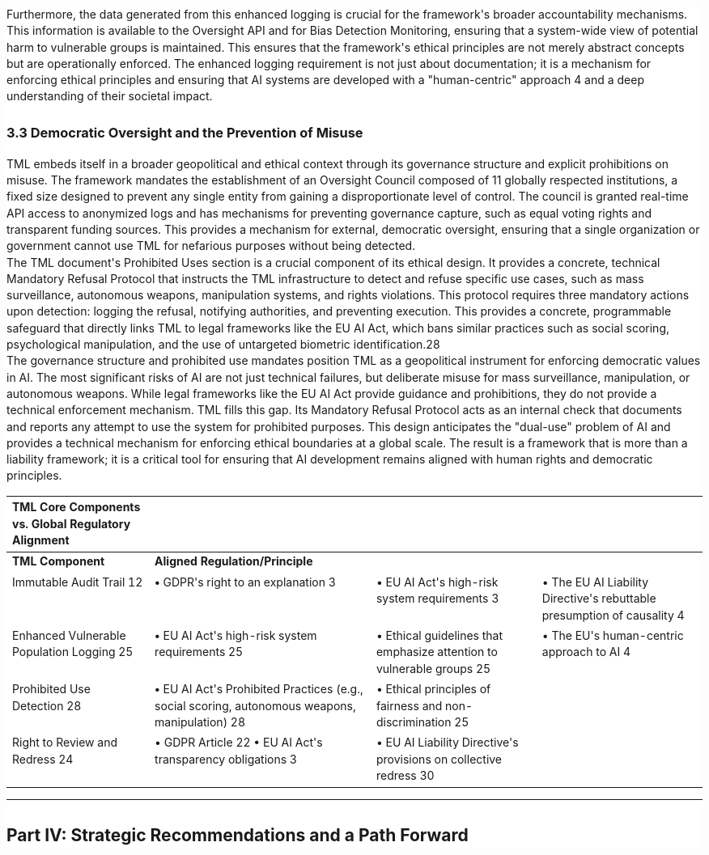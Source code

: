 Furthermore, the data generated from this enhanced logging is crucial for the framework's broader accountability mechanisms. This information is available to the Oversight API and for Bias Detection Monitoring, ensuring that a system-wide view of potential harm to vulnerable groups is maintained. This ensures that the framework's ethical principles are not merely abstract concepts but are operationally enforced. The enhanced logging requirement is not just about documentation; it is a mechanism for enforcing ethical principles and ensuring that AI systems are developed with a "human-centric" approach 4 and a deep understanding of their societal impact.

### **3.3 Democratic Oversight and the Prevention of Misuse**

TML embeds itself in a broader geopolitical and ethical context through its governance structure and explicit prohibitions on misuse. The framework mandates the establishment of an Oversight Council composed of 11 globally respected institutions, a fixed size designed to prevent any single entity from gaining a disproportionate level of control. The council is granted real-time API access to anonymized logs and has mechanisms for preventing governance capture, such as equal voting rights and transparent funding sources. This provides a mechanism for external, democratic oversight, ensuring that a single organization or government cannot use TML for nefarious purposes without being detected.  
The TML document's Prohibited Uses section is a crucial component of its ethical design. It provides a concrete, technical Mandatory Refusal Protocol that instructs the TML infrastructure to detect and refuse specific use cases, such as mass surveillance, autonomous weapons, manipulation systems, and rights violations. This protocol requires three mandatory actions upon detection: logging the refusal, notifying authorities, and preventing execution. This provides a concrete, programmable safeguard that directly links TML to legal frameworks like the EU AI Act, which bans similar practices such as social scoring, psychological manipulation, and the use of untargeted biometric identification.28  
The governance structure and prohibited use mandates position TML as a geopolitical instrument for enforcing democratic values in AI. The most significant risks of AI are not just technical failures, but deliberate misuse for mass surveillance, manipulation, or autonomous weapons. While legal frameworks like the EU AI Act provide guidance and prohibitions, they do not provide a technical enforcement mechanism. TML fills this gap. Its Mandatory Refusal Protocol acts as an internal check that documents and reports any attempt to use the system for prohibited purposes. This design anticipates the "dual-use" problem of AI and provides a technical mechanism for enforcing ethical boundaries at a global scale. The result is a framework that is more than a liability framework; it is a critical tool for ensuring that AI development remains aligned with human rights and democratic principles.

| TML Core Components vs. Global Regulatory Alignment |  |  |  |
| :---- | :---- | :---- | :---- |
| **TML Component** | **Aligned Regulation/Principle** |  |  |
| Immutable Audit Trail 12 | **•** GDPR's right to an explanation 3 |  • EU AI Act's high-risk system requirements 3 |  • The EU AI Liability Directive's rebuttable presumption of causality 4 |
| Enhanced Vulnerable Population Logging 25 | **•** EU AI Act's high-risk system requirements 25 |  • Ethical guidelines that emphasize attention to vulnerable groups 25 |  • The EU's human-centric approach to AI 4 |
| Prohibited Use Detection 28 | **•** EU AI Act's Prohibited Practices (e.g., social scoring, autonomous weapons, manipulation) 28 |  • Ethical principles of fairness and non-discrimination 25 |  |
| Right to Review and Redress 24 | • GDPR Article 22 • EU AI Act's transparency obligations 3 |  • EU AI Liability Directive's provisions on collective redress 30 |  |

---

## **Part IV: Strategic Recommendations and a Path Forward**
